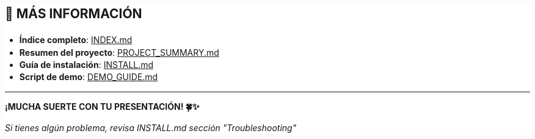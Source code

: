 
## 📖 MÁS INFORMACIÓN

- **Índice completo**: [INDEX.md](INDEX.md)
- **Resumen del proyecto**: [PROJECT_SUMMARY.md](PROJECT_SUMMARY.md)
- **Guía de instalación**: [INSTALL.md](INSTALL.md)
- **Script de demo**: [DEMO_GUIDE.md](DEMO_GUIDE.md)

---

**¡MUCHA SUERTE CON TU PRESENTACIÓN! 🍀✨**

*Si tienes algún problema, revisa INSTALL.md sección "Troubleshooting"*
